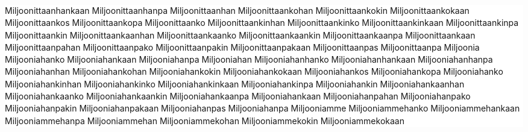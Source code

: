 Miljoonittaanhankaan
Miljoonittaanhanpa
Miljoonittaanhan
Miljoonittaankohan
Miljoonittaankokin
Miljoonittaankokaan
Miljoonittaankos
Miljoonittaankopa
Miljoonittaanko
Miljoonittaankinhan
Miljoonittaankinko
Miljoonittaankinkaan
Miljoonittaankinpa
Miljoonittaankin
Miljoonittaankaanhan
Miljoonittaankaanko
Miljoonittaankaankin
Miljoonittaankaanpa
Miljoonittaankaan
Miljoonittaanpahan
Miljoonittaanpako
Miljoonittaanpakin
Miljoonittaanpakaan
Miljoonittaanpas
Miljoonittaanpa
Miljoonia
Miljooniahanko
Miljooniahankaan
Miljooniahanpa
Miljooniahan
Miljooniahanhanko
Miljooniahanhankaan
Miljooniahanhanpa
Miljooniahanhan
Miljooniahankohan
Miljooniahankokin
Miljooniahankokaan
Miljooniahankos
Miljooniahankopa
Miljooniahanko
Miljooniahankinhan
Miljooniahankinko
Miljooniahankinkaan
Miljooniahankinpa
Miljooniahankin
Miljooniahankaanhan
Miljooniahankaanko
Miljooniahankaankin
Miljooniahankaanpa
Miljooniahankaan
Miljooniahanpahan
Miljooniahanpako
Miljooniahanpakin
Miljooniahanpakaan
Miljooniahanpas
Miljooniahanpa
Miljooniamme
Miljooniammehanko
Miljooniammehankaan
Miljooniammehanpa
Miljooniammehan
Miljooniammekohan
Miljooniammekokin
Miljooniammekokaan